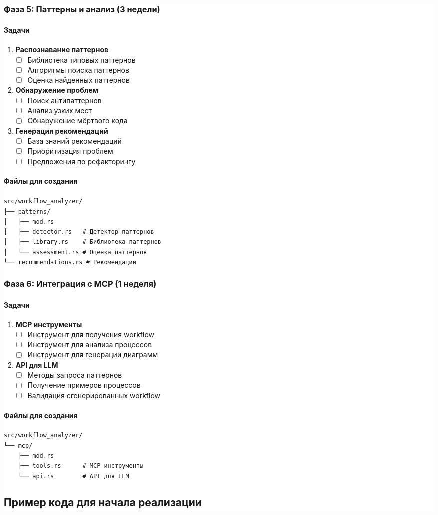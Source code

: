 ### Фаза 5: Паттерны и анализ (3 недели)

#### Задачи
1. **Распознавание паттернов**
   - [ ] Библиотека типовых паттернов
   - [ ] Алгоритмы поиска паттернов
   - [ ] Оценка найденных паттернов

2. **Обнаружение проблем**
   - [ ] Поиск антипаттернов
   - [ ] Анализ узких мест
   - [ ] Обнаружение мёртвого кода

3. **Генерация рекомендаций**
   - [ ] База знаний рекомендаций
   - [ ] Приоритизация проблем
   - [ ] Предложения по рефакторингу

#### Файлы для создания
```
src/workflow_analyzer/
├── patterns/
│   ├── mod.rs
│   ├── detector.rs   # Детектор паттернов
│   ├── library.rs    # Библиотека паттернов
│   └── assessment.rs # Оценка паттернов
└── recommendations.rs # Рекомендации
```

### Фаза 6: Интеграция с MCP (1 неделя)

#### Задачи
1. **MCP инструменты**
   - [ ] Инструмент для получения workflow
   - [ ] Инструмент для анализа процессов
   - [ ] Инструмент для генерации диаграмм

2. **API для LLM**
   - [ ] Методы запроса паттернов
   - [ ] Получение примеров процессов
   - [ ] Валидация сгенерированных workflow

#### Файлы для создания
```
src/workflow_analyzer/
└── mcp/
    ├── mod.rs
    ├── tools.rs      # MCP инструменты
    └── api.rs        # API для LLM
```

## Пример кода для начала реализации
